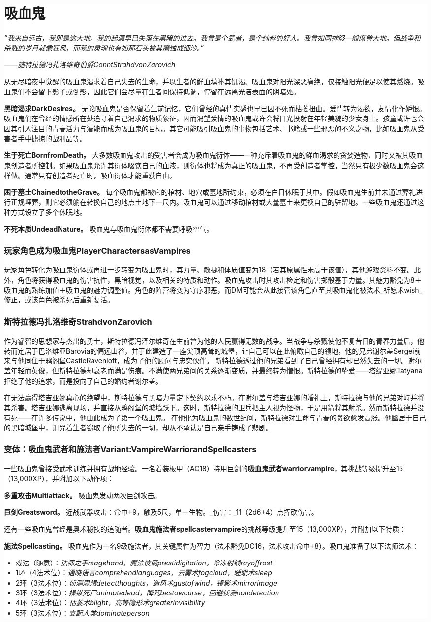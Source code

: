 # 吸血鬼

_“我来自远古，我即是这大地。我的起源早已失落在黑暗的过去。我曾是个武者，是个纯粹的好人。我曾如同神怒一般席卷大地。但战争和杀戮的岁月就像狂风，而我的灵魂也有如那石头被其磨蚀成细沙。”_

_——施特拉德冯扎洛维奇伯爵ConntStrahdvonZarovich_

从无尽暗夜中觉醒的吸血鬼渴求着自己失去的生命，并以生者的鲜血填补其饥渴。吸血鬼对阳光深恶痛绝，仅接触阳光便足以使其燃烧。吸血鬼们不会留下影子或倒影，因此它们会尽量在生者间保持低调，停留在远离光洁表面的阴暗处。

**黑暗渴求DarkDesires。** 无论吸血鬼是否保留着生前记忆，它们曾经的真情实感也早已因不死而枯萎扭曲。爱情转为渴欲，友情化作妒恨。吸血鬼们在曾经的情感所在处追寻着自己渴求的物质象征，因而渴望爱情的吸血鬼或许会将目光投射在年轻美貌的少女身上。孩童或许也会因其引人注目的青春活力与潜能而成为吸血鬼的目标。其它可能吸引吸血鬼的事物包括艺术、书籍或一些邪恶的不义之物，比如吸血鬼从受害者手中掳掠的战利品等。

**生于死亡BornfromDeath。** 大多数吸血鬼攻击的受害者会成为吸血鬼衍体——一种充斥着吸血鬼的鲜血渴求的贪婪造物，同时又被其吸血鬼创造者所控制。如果吸血鬼允许其衍体啜饮自己的血液，则衍体也将成为真正的吸血鬼，不再受创造者掌控，当然只有极少数吸血鬼会这样做。通常只有创造者死亡时，吸血衍体才能重获自由。

**困于墓土ChainedtotheGrave。** 每个吸血鬼都被它的棺材、地穴或墓地所约束，必须在白日休眠于其中。假如吸血鬼生前并未通过葬礼进行正规埋葬，则它必须躺在转换自己的地点土地下一尺内。吸血鬼可以通过移动棺材或大量墓土来更换自己的驻留地。一些吸血鬼还通过这种方式设立了多个休眠地。

**不死本质UndeadNature。** 吸血鬼与吸血鬼衍体都不需要呼吸空气。

### **玩家角色成为吸血鬼PlayerCharactersasVampires**

玩家角色转化为吸血鬼衍体或再进一步转变为吸血鬼时，其力量、敏捷和体质值变为18（若其原属性未高于该值），其他游戏资料不变。此外，角色将获得吸血鬼的伤害抗性，黑暗视觉，以及相关的特质和动作。吸血鬼攻击时其攻击检定和伤害掷骰基于力量。其魅力豁免为8＋吸血鬼的熟练加值＋吸血鬼的魅力调整值。角色的阵营将变为守序邪恶，而DM可能会从此接管该角色直至其吸血鬼化被法术\_祈愿术wish\_修正，或该角色被杀死后重新复活。

### **斯特拉德冯扎洛维奇StrahdvonZarovich**

作为睿智的思想家与杰出的勇士，斯特拉德冯泽尔维奇在生前曾为他的人民赢得无数的战争。当战争与杀戮使他不复昔日的青春力量后，他转而定居于巴洛维亚Barovia的偏远山谷，并于此建造了一座尖顶高耸的城堡，让自己可以在此俯瞰自己的领地。他的兄弟谢尔盖Sergei前来与他同住于鸦阁堡CastleRavenloft，成为了他的顾问与忠实伙伴。 斯特拉德透过他的兄弟看到了自己曾经拥有却已然失去的一切。谢尔盖年轻而英俊，但斯特拉德却衰老而满是伤痕。不满使两兄弟间的关系逐渐变质，并最终转为憎恨。斯特拉德的挚爱——塔缇亚娜Tatyana拒绝了他的追求，而是投向了自己的婚约者谢尔盖。

在无法赢得塔吉亚娜真心的绝望中，斯特拉德与黑暗力量定下契约以求不朽。在谢尔盖与塔吉亚娜的婚礼上，斯特拉德与他的兄弟对峙并将其杀害。塔吉亚娜逃离现场，并直接从鸦阁堡的城墙跃下。这时，斯特拉德的卫兵把主人视为怪物，于是用箭将其射杀。然而斯特拉德并没有死——在许多传说中，他由此成为了第一个吸血鬼。 在他化为吸血鬼的数世纪间，斯特拉德对生命与青春的贪欲愈发高涨。他幽居于自己的黑暗城堡中，诅咒着生者窃取了他所失去的一切，却从不承认是自己亲手铸成了悲剧。

### **变体：吸血鬼武者和施法者Variant:VampireWarriorandSpellcasters**

一些吸血鬼曾接受武术训练并拥有战地经验。一名着装板甲（AC18）持用巨剑的**吸血鬼武者warriorvampire**，其挑战等级提升至15（13,000XP），并附加以下动作项：

**多重攻击Multiattack。** 吸血鬼发动两次巨剑攻击。

**巨剑Greatsword。** 近战武器攻击：命中+9，触及5尺，单一生物。\_伤害：\_11（2d6+4）点挥砍伤害。

还有一些吸血鬼曾经是奥术秘技的追随者。**吸血鬼施法者spellcastervampire**的挑战等级提升至15（13,000XP），并附加以下特质：

**施法Spellcasting。** 吸血鬼作为一名9级施法者，其关键属性为智力（法术豁免DC16，法术攻击命中+8）。吸血鬼准备了以下法师法术：

* 戏法（随意）：_法师之手magehand，魔法伎俩prestidigitation，冷冻射线rayoffrost_
* 1环（4法术位）：_通晓语言comprehendlanguages，云雾术fogcloud，睡眠术sleep_
* 2环（3法术位）：_侦测思想detectthoughts，造风术gustofwind，镜影术mirrorimage_
* 3环（3法术位）：_操纵死尸animatedead，降咒bestowcurse，回避侦测nondetection_
* 4环（3法术位）：_枯萎术blight，高等隐形术greaterinvisibility_
* 5环（3法术位）：_支配人类dominateperson_
